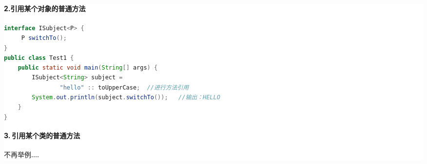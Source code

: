 

#### 2.引用某个对象的普通方法

```java
interface ISubject<P> {
     P switchTo();
}
public class Test1 {
    public static void main(String[] args) {
        ISubject<String> subject =
                "hello" :: toUpperCase;  //进行方法引用
        System.out.println(subject.switchTo());   //输出：HELLO
    }
}
```



#### 3. 引用某个类的普通方法

不再举例....

